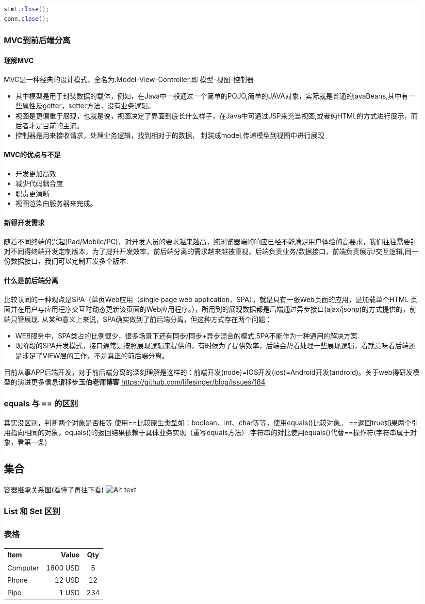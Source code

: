 ``` java
stmt.close();
conn.close();
```
### MVC到前后端分离
#### 理解MVC
MVC是一种经典的设计模式，全名为:Model-View-Controller.即 模型-视图-控制器
- 其中模型是用于封装数据的载体，例如，在Java中一般通过一个简单的POJO,简单的JAVA对象，实际就是普通的javaBeans,其中有一些属性及getter，setter方法，没有业务逻辑。
- 视图是更偏重于展现，也就是说，视图决定了界面到底长什么样子，在Java中可通过JSP来充当视图,或者纯HTML的方式进行展示，而后者才是目前的主流。
- 控制器是用来接收请求，处理业务逻辑，找到相对于的数据， 封装成model,传递模型到视图中进行展现
#### MVC的优点与不足
- 开发更加高效
- 减少代码耦合度
- 职责更清晰
- 视图渲染由服务器来完成。
#### 新得开发需求
随着不同终端的兴起(Pad/Mobile/PC)，对开发人员的要求越来越高，纯浏览器端的响应已经不能满足用户体验的高要求，我们往往需要针对不同得终端开发定制版本，为了提升开发效率，前后端分离的需求越来越被重视，后端负责业务/数据接口，前端负责展示/交互逻辑,同一份数据接口，我们可以定制开发多个版本.
#### 什么是前后端分离
比较认同的一种观点是SPA（单页Web应用（single page web application，SPA），就是只有一张Web页面的应用，是加载单个HTML 页面并在用户与应用程序交互时动态更新该页面的Web应用程序。），所用到的展现数据都是后端通过异步接口(ajax/jsonp)的方式提供的，前端只管展现.
从某种意义上来说，SPA确实做到了前后端分离，但这种方式存在两个问题：
 - WEB服务中，SPA类占的比例很少，很多场景下还有同步/同步+异步混合的模式,SPA不能作为一种通用的解决方案.
 - 现阶段的SPA开发模式，接口通常是按照展现逻辑来提供的，有时候为了提供效率，后端会帮着处理一些展现逻辑，着就意味着后端还是涉足了VIEW层的工作，不是真正的前后端分离。
 
目前从事APP后端开发，对于前后端分离的深刻理解是这样的：前端开发(node)=IOS开发(ios)=Android开发(android)。关于web得研发模型的演进更多信息请移步**玉伯老师博客**  https://github.com/lifesinger/blog/issues/184
### equals 与 == 的区别
其实没区别，判断两个对象是否相等
使用==比较原生类型如：boolean、int、char等等，使用equals()比较对象。
==返回true如果两个引用指向相同的对象，equals()的返回结果依赖于具体业务实现（重写equals方法）
字符串的对比使用equals()代替==操作符(字符串属于对象，看第一条)

## 集合
容器继承关系图(看懂了再往下看)
![Alt text](./1537437731498.png)

### List 和 Set 区别


### 表格

| Item      |    Value | Qty  |
| :-------- | --------:| :--: |
| Computer  | 1600 USD |  5   |
| Phone     |   12 USD |  12  |
| Pipe      |    1 USD | 234  |
